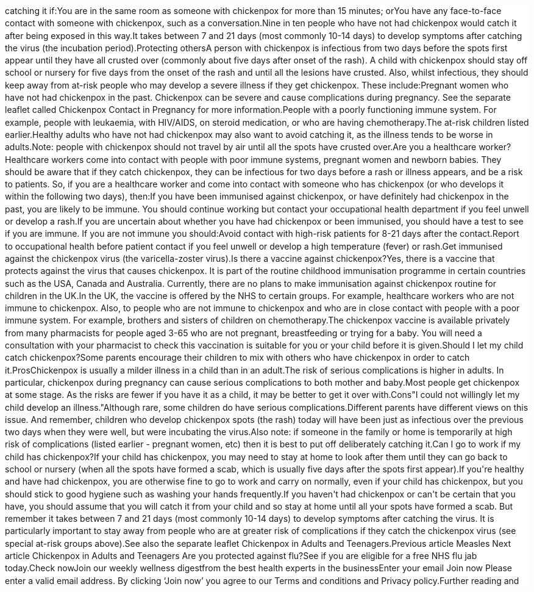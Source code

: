 catching it if:You are in the same room as someone with chickenpox for more than 15 minutes; orYou have any face-to-face contact with someone with chickenpox, such as a conversation.Nine in ten people who have not had chickenpox would catch it after being exposed in this way.It takes between 7 and 21 days (most commonly 10-14 days) to develop symptoms after catching the virus (the incubation period).Protecting othersA person with chickenpox is infectious from two days before the spots first appear until they have all crusted over (commonly about five days after onset of the rash). A child with chickenpox should stay off school or nursery for five days from the onset of the rash and until all the lesions have crusted. Also, whilst infectious, they should keep away from at-risk people who may develop a severe illness if they get chickenpox. These include:Pregnant women who have not had chickenpox in the past. Chickenpox can be severe and cause complications during pregnancy. See the separate leaflet called Chickenpox Contact in Pregnancy for more information.People with a poorly functioning immune system. For example, people with leukaemia, with HIV/AIDS, on steroid medication, or who are having chemotherapy.The at-risk children listed earlier.Healthy adults who have not had chickenpox may also want to avoid catching it, as the illness tends to be worse in adults.Note: people with chickenpox should not travel by air until all the spots have crusted over.Are you a healthcare worker?Healthcare workers come into contact with people with poor immune systems, pregnant women and newborn babies. They should be aware that if they catch chickenpox, they can be infectious for two days before a rash or illness appears, and be a risk to patients. So, if you are a healthcare worker and come into contact with someone who has chickenpox (or who develops it within the following two days), then:If you have been immunised against chickenpox, or have definitely had chickenpox in the past, you are likely to be immune. You should continue working but contact your occupational health department if you feel unwell or develop a rash.If you are uncertain about whether you have had chickenpox or been immunised, you should have a test to see if you are immune. If you are not immune you should:Avoid contact with high-risk patients for 8-21 days after the contact.Report to occupational health before patient contact if you feel unwell or develop a high temperature (fever) or rash.Get immunised against the chickenpox virus (the varicella-zoster virus).Is there a vaccine against chickenpox?Yes, there is a vaccine that protects against the virus that causes chickenpox. It is part of the routine childhood immunisation programme in certain countries such as the USA, Canada and Australia. Currently, there are no plans to make immunisation against chickenpox routine for children in the UK.In the UK, the vaccine is offered by the NHS to certain groups. For example, healthcare workers who are not immune to chickenpox. Also, to people who are not immune to chickenpox and who are in close contact with people with a poor immune system. For example, brothers and sisters of children on chemotherapy.The chickenpox vaccine is available privately from many pharmacists for people aged 3-65 who are not pregnant, breastfeeding or trying for a baby. You will need a consultation with your pharmacist to check this vaccination is suitable for you or your child before it is given.Should I let my child catch chickenpox?Some parents encourage their children to mix with others who have chickenpox in order to catch it.ProsChickenpox is usually a milder illness in a child than in an adult.The risk of serious complications is higher in adults. In particular, chickenpox during pregnancy can cause serious complications to both mother and baby.Most people get chickenpox at some stage. As the risks are fewer if you have it as a child, it may be better to get it over with.Cons"I could not willingly let my child develop an illness."Although rare, some children do have serious complications.Different parents have different views on this issue. And remember, children who develop chickenpox spots (the rash) today will have been just as infectious over the previous two days when they were well, but were incubating the virus.Also note: if someone in the family or home is temporarily at high risk of complications (listed earlier - pregnant women, etc) then it is best to put off deliberately catching it.Can I go to work if my child has chickenpox?If your child has chickenpox, you may need to stay at home to look after them until they can go back to school or nursery (when all the spots have formed a scab, which is usually five days after the spots first appear).If you're healthy and have had chickenpox, you are otherwise fine to go to work and carry on normally, even if your child has chickenpox, but you should stick to good hygiene such as washing your hands frequently.If you haven't had chickenpox or can't be certain that you have, you should assume that you will catch it from your child and so stay at home until all your spots have formed a scab. But remember it takes between 7 and 21 days (most commonly 10-14 days) to develop symptoms after catching the virus. It is particularly important to stay away from people who are at greater risk of complications if they catch the chickenpox virus (see special at-risk groups above).See also the separate leaflet Chickenpox in Adults and Teenagers.Previous article   Measles Next article  Chickenpox in Adults and Teenagers  Are you protected against flu?See if you are eligible for a free NHS flu jab today.Check nowJoin our weekly wellness digestfrom the best health experts in the businessEnter your email   Join now Please enter a valid email address. By clicking ‘Join now’ you agree to our Terms and conditions and Privacy policy.Further reading and